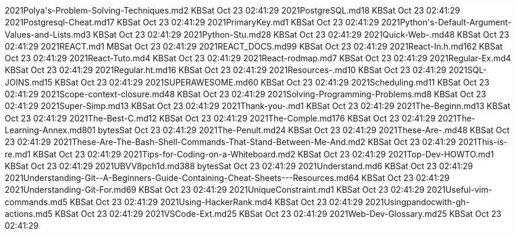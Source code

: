2021</td><td></td></tr><tr class="odd"><td></td><td><span class="name">Polya's-Problem-Solving-Techniques.md</span></td><td>2 KB</td><td>Sat Oct 23 02:41:29 2021</td><td></td></tr><tr class="even"><td></td><td><span class="name">PostgreSQL.md</span></td><td>18 KB</td><td>Sat Oct 23 02:41:29 2021</td><td></td></tr><tr class="odd"><td></td><td><span class="name">Postgresql-Cheat.md</span></td><td>17 KB</td><td>Sat Oct 23 02:41:29 2021</td><td></td></tr><tr class="even"><td></td><td><span class="name">PrimaryKey.md</span></td><td>1 KB</td><td>Sat Oct 23 02:41:29 2021</td><td></td></tr><tr class="odd"><td></td><td><span class="name">Python's-Default-Argument-Values-and-Lists.md</span></td><td>3 KB</td><td>Sat Oct 23 02:41:29 2021</td><td></td></tr><tr class="even"><td></td><td><span class="name">Python-Stu.md</span></td><td>28 KB</td><td>Sat Oct 23 02:41:29 2021</td><td></td></tr><tr class="odd"><td></td><td><span class="name">Quick-Web-.md</span></td><td>48 KB</td><td>Sat Oct 23 02:41:29 2021</td><td></td></tr><tr class="even"><td></td><td><span class="name">REACT.md</span></td><td>1 MB</td><td>Sat Oct 23 02:41:29 2021</td><td></td></tr><tr class="odd"><td></td><td><span class="name">REACT_DOCS.md</span></td><td>99 KB</td><td>Sat Oct 23 02:41:29 2021</td><td></td></tr><tr class="even"><td></td><td><span class="name">React-In.h.md</span></td><td>162 KB</td><td>Sat Oct 23 02:41:29 2021</td><td></td></tr><tr class="odd"><td></td><td><span class="name">React-Tuto.md</span></td><td>4 KB</td><td>Sat Oct 23 02:41:29 2021</td><td></td></tr><tr class="even"><td></td><td><span class="name">React-rodmap.md</span></td><td>7 KB</td><td>Sat Oct 23 02:41:29 2021</td><td></td></tr><tr class="odd"><td></td><td><span class="name">Regular-Ex.md</span></td><td>4 KB</td><td>Sat Oct 23 02:41:29 2021</td><td></td></tr><tr class="even"><td></td><td><span class="name">Regular.ht.md</span></td><td>16 KB</td><td>Sat Oct 23 02:41:29 2021</td><td></td></tr><tr class="odd"><td></td><td><span class="name">Resources-.md</span></td><td>10 KB</td><td>Sat Oct 23 02:41:29 2021</td><td></td></tr><tr class="even"><td></td><td><span class="name">SQL-JOINS.md</span></td><td>15 KB</td><td>Sat Oct 23 02:41:29 2021</td><td></td></tr><tr class="odd"><td></td><td><span class="name">SUPERAWESOME.md</span></td><td>60 KB</td><td>Sat Oct 23 02:41:29 2021</td><td></td></tr><tr class="even"><td></td><td><span class="name">Scheduling.md</span></td><td>11 KB</td><td>Sat Oct 23 02:41:29 2021</td><td></td></tr><tr class="odd"><td></td><td><span class="name">Scope-context-closure.md</span></td><td>48 KB</td><td>Sat Oct 23 02:41:29 2021</td><td></td></tr><tr class="even"><td></td><td><span class="name">Solving-Programming-Problems.md</span></td><td>8 KB</td><td>Sat Oct 23 02:41:29 2021</td><td></td></tr><tr class="odd"><td></td><td><span class="name">Super-Simp.md</span></td><td>13 KB</td><td>Sat Oct 23 02:41:29 2021</td><td></td></tr><tr class="even"><td></td><td><span class="name">Thank-you-.md</span></td><td>1 KB</td><td>Sat Oct 23 02:41:29 2021</td><td></td></tr><tr class="odd"><td></td><td><span class="name">The-Beginn.md</span></td><td>13 KB</td><td>Sat Oct 23 02:41:29 2021</td><td></td></tr><tr class="even"><td></td><td><span class="name">The-Best-C.md</span></td><td>12 KB</td><td>Sat Oct 23 02:41:29 2021</td><td></td></tr><tr class="odd"><td></td><td><span class="name">The-Comple.md</span></td><td>176 KB</td><td>Sat Oct 23 02:41:29 2021</td><td></td></tr><tr class="even"><td></td><td><span class="name">The-Learning-Annex.md</span></td><td>801 bytes</td><td>Sat Oct 23 02:41:29 2021</td><td></td></tr><tr class="odd"><td></td><td><span class="name">The-Penult.md</span></td><td>24 KB</td><td>Sat Oct 23 02:41:29 2021</td><td></td></tr><tr class="even"><td></td><td><span class="name">These-Are-.md</span></td><td>48 KB</td><td>Sat Oct 23 02:41:29 2021</td><td></td></tr><tr class="odd"><td></td><td><span class="name">These-Are-The-Bash-Shell-Commands-That-Stand-Between-Me-And.md</span></td><td>2 KB</td><td>Sat Oct 23 02:41:29 2021</td><td></td></tr><tr class="even"><td></td><td><span class="name">This-is-re.md</span></td><td>1 KB</td><td>Sat Oct 23 02:41:29 2021</td><td></td></tr><tr class="odd"><td></td><td><span class="name">Tips-for-Coding-on-a-Whiteboard.md</span></td><td>2 KB</td><td>Sat Oct 23 02:41:29 2021</td><td></td></tr><tr class="even"><td></td><td><span class="name">Top-Dev-HOWTO.md</span></td><td>1 KB</td><td>Sat Oct 23 02:41:29 2021</td><td></td></tr><tr class="odd"><td></td><td><span class="name">UBVV8pch1d.md</span></td><td>388 bytes</td><td>Sat Oct 23 02:41:29 2021</td><td></td></tr><tr class="even"><td></td><td><span class="name">Understand.md</span></td><td>6 KB</td><td>Sat Oct 23 02:41:29 2021</td><td></td></tr><tr class="odd"><td></td><td><span class="name">Understanding-Git--A-Beginners-Guide-Containing-Cheat-Sheets---Resources.md</span></td><td>64 KB</td><td>Sat Oct 23 02:41:29 2021</td><td></td></tr><tr class="even"><td></td><td><span class="name">Understanding-Git-For.md</span></td><td>69 KB</td><td>Sat Oct 23 02:41:29 2021</td><td></td></tr><tr class="odd"><td></td><td><span class="name">UniqueConstraint.md</span></td><td>1 KB</td><td>Sat Oct 23 02:41:29 2021</td><td></td></tr><tr class="even"><td></td><td><span class="name">Useful-vim-commands.md</span></td><td>5 KB</td><td>Sat Oct 23 02:41:29 2021</td><td></td></tr><tr class="odd"><td></td><td><span class="name">Using-HackerRank.md</span></td><td>4 KB</td><td>Sat Oct 23 02:41:29 2021</td><td></td></tr><tr class="even"><td></td><td><span class="name">Usingpandocwith-gh-actions.md</span></td><td>5 KB</td><td>Sat Oct 23 02:41:29 2021</td><td></td></tr><tr class="odd"><td></td><td><span class="name">VSCode-Ext.md</span></td><td>25 KB</td><td>Sat Oct 23 02:41:29 2021</td><td></td></tr><tr class="even"><td></td><td><span class="name">Web-Dev-Glossary.md</span></td><td>25 KB</td><td>Sat Oct 23 02:41:29
